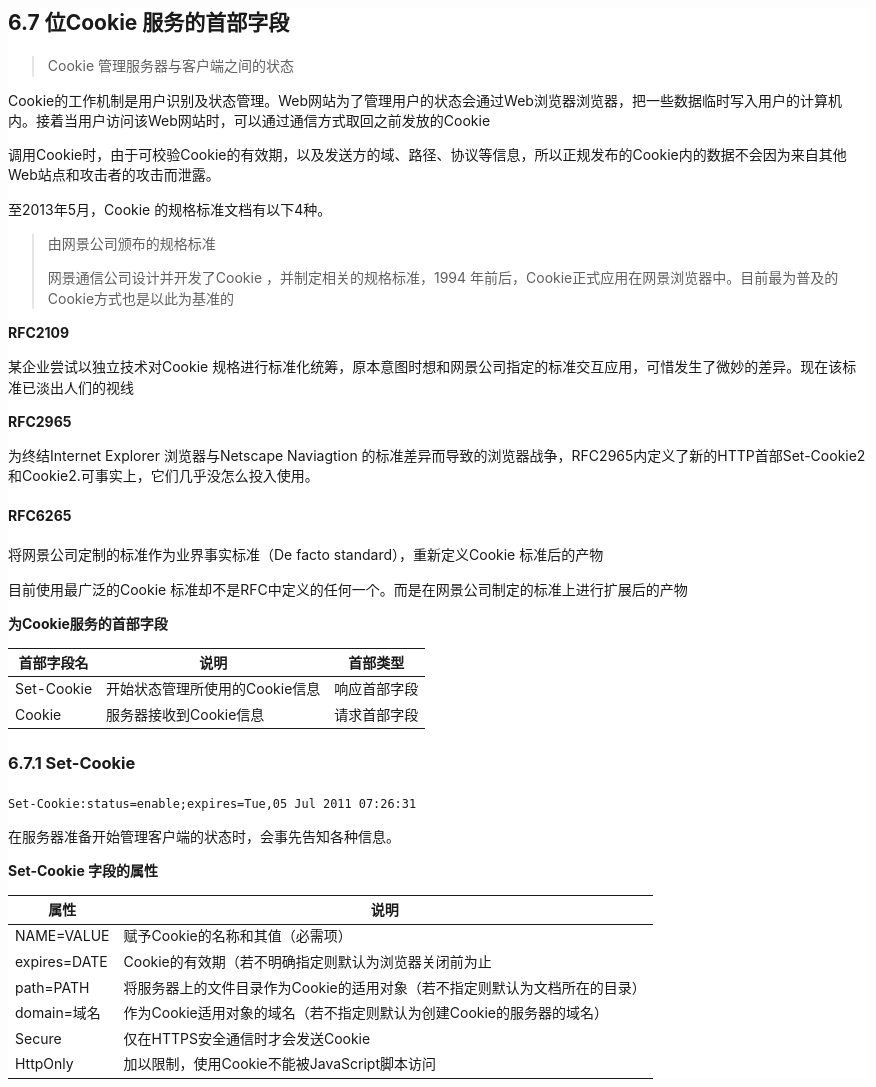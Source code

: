 

## 6.7 位Cookie 服务的首部字段

> Cookie 管理服务器与客户端之间的状态

Cookie的工作机制是用户识别及状态管理。Web网站为了管理用户的状态会通过Web浏览器浏览器，把一些数据临时写入用户的计算机内。接着当用户访问该Web网站时，可以通过通信方式取回之前发放的Cookie

调用Cookie时，由于可校验Cookie的有效期，以及发送方的域、路径、协议等信息，所以正规发布的Cookie内的数据不会因为来自其他Web站点和攻击者的攻击而泄露。

至2013年5月，Cookie 的规格标准文档有以下4种。

> 由网景公司颁布的规格标准
>
> 网景通信公司设计并开发了Cookie ，并制定相关的规格标准，1994 年前后，Cookie正式应用在网景浏览器中。目前最为普及的Cookie方式也是以此为基准的

**RFC2109**

某企业尝试以独立技术对Cookie 规格进行标准化统筹，原本意图时想和网景公司指定的标准交互应用，可惜发生了微妙的差异。现在该标准已淡出人们的视线

**RFC2965**

为终结Internet Explorer 浏览器与Netscape Naviagtion 的标准差异而导致的浏览器战争，RFC2965内定义了新的HTTP首部Set-Cookie2和Cookie2.可事实上，它们几乎没怎么投入使用。

#### **RFC6265**

将网景公司定制的标准作为业界事实标准（De facto standard），重新定义Cookie 标准后的产物

目前使用最广泛的Cookie 标准却不是RFC中定义的任何一个。而是在网景公司制定的标准上进行扩展后的产物

**为Cookie服务的首部字段**

| 首部字段名 | 说明                           | 首部类型     |
| ---------- | ------------------------------ | ------------ |
| Set-Cookie | 开始状态管理所使用的Cookie信息 | 响应首部字段 |
| Cookie     | 服务器接收到Cookie信息         | 请求首部字段 |

### 6.7.1 Set-Cookie

```http
Set-Cookie:status=enable;expires=Tue,05 Jul 2011 07:26:31
```

在服务器准备开始管理客户端的状态时，会事先告知各种信息。

**Set-Cookie 字段的属性**

| 属性         | 说明                                                         |
| ------------ | ------------------------------------------------------------ |
| NAME=VALUE   | 赋予Cookie的名称和其值（必需项）                             |
| expires=DATE | Cookie的有效期（若不明确指定则默认为浏览器关闭前为止         |
| path=PATH    | 将服务器上的文件目录作为Cookie的适用对象（若不指定则默认为文档所在的目录） |
| domain=域名  | 作为Cookie适用对象的域名（若不指定则默认为创建Cookie的服务器的域名） |
| Secure       | 仅在HTTPS安全通信时才会发送Cookie                            |
| HttpOnly     | 加以限制，使用Cookie不能被JavaScript脚本访问                 |
